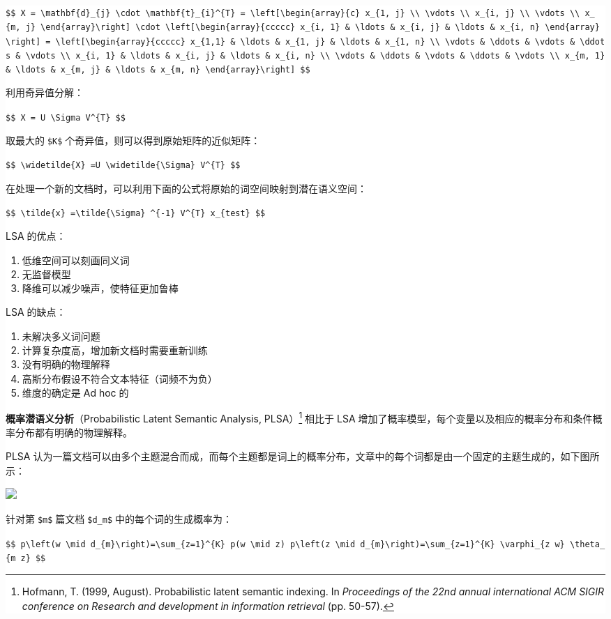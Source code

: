 `$$
X = \mathbf{d}_{j} \cdot \mathbf{t}_{i}^{T} = \left[\begin{array}{c} x_{1, j} \\ \vdots \\ x_{i, j} \\ \vdots \\ x_{m, j} \end{array}\right] \cdot \left[\begin{array}{ccccc}
x_{i, 1} & \ldots & x_{i, j} & \ldots & x_{i, n}
\end{array}\right]
= \left[\begin{array}{ccccc}
x_{1,1} & \ldots & x_{1, j} & \ldots & x_{1, n} \\
\vdots & \ddots & \vdots & \ddots & \vdots \\
x_{i, 1} & \ldots & x_{i, j} & \ldots & x_{i, n} \\
\vdots & \ddots & \vdots & \ddots & \vdots \\
x_{m, 1} & \ldots & x_{m, j} & \ldots & x_{m, n}
\end{array}\right]
$$`

利用奇异值分解：

`$$
X = U \Sigma V^{T}
$$`

取最大的 `$K$` 个奇异值，则可以得到原始矩阵的近似矩阵：

`$$
\widetilde{X} =U \widetilde{\Sigma} V^{T}
$$`

在处理一个新的文档时，可以利用下面的公式将原始的词空间映射到潜在语义空间：

`$$
\tilde{x} =\tilde{\Sigma} ^{-1} V^{T} x_{test}
$$`

LSA 的优点：

1. 低维空间可以刻画同义词
2. 无监督模型
3. 降维可以减少噪声，使特征更加鲁棒

LSA 的缺点：

1. 未解决多义词问题
2. 计算复杂度高，增加新文档时需要重新训练
3. 没有明确的物理解释
4. 高斯分布假设不符合文本特征（词频不为负）
5. 维度的确定是 Ad hoc 的

**概率潜语义分析**（Probabilistic Latent Semantic Analysis, PLSA）[^hofmann1999probabilistic] 相比于 LSA 增加了概率模型，每个变量以及相应的概率分布和条件概率分布都有明确的物理解释。

PLSA 认为一篇文档可以由多个主题混合而成，而每个主题都是词上的概率分布，文章中的每个词都是由一个固定的主题生成的，如下图所示：

![](/images/cn/2020-10-31-text-similarity/plsa.png)

针对第 `$m$` 篇文档 `$d_m$` 中的每个词的生成概率为：

`$$
p\left(w \mid d_{m}\right)=\sum_{z=1}^{K} p(w \mid z) p\left(z \mid d_{m}\right)=\sum_{z=1}^{K} \varphi_{z w} \theta_{m z}
$$`


[^topic-model-wiki]: <https://zh.wikipedia.org/wiki/主题模型>
[^mihalcea2004textrank]: Mihalcea, R., & Tarau, P. (2004, July). Textrank: Bringing order into text. In _Proceedings of the 2004 conference on empirical methods in natural language processing_ (pp. 404-411).
[^manning2008introduction]: Manning, C. D., Schütze, H., & Raghavan, P. (2008). _Introduction to information retrieval_. Cambridge university press.
[^page1999pagerank]: Page, L., Brin, S., Motwani, R., & Winograd, T. (1999). _The PageRank citation ranking: Bringing order to the web_. Stanford InfoLab.
[^deerwester1990indexing]: Deerwester, S., Dumais, S. T., Furnas, G. W., Landauer, T. K., & Harshman, R. (1990). Indexing by latent semantic analysis. _Journal of the American society for information science_, 41(6), 391-407.
[^hofmann1999probabilistic]: Hofmann, T. (1999, August). Probabilistic latent semantic indexing. In _Proceedings of the 22nd annual international ACM SIGIR conference on Research and development in information retrieval_ (pp. 50-57).
[^blei2003latent]: Blei, D. M., Ng, A. Y., & Jordan, M. I. (2003). Latent dirichlet allocation. _Journal of machine Learning research_, 3(Jan), 993-1022.
[^teh2006hierarchical]: Teh, Y. W., Jordan, M. I., Beal, M. J., & Blei, D. M. (2006). Hierarchical dirichlet processes. _Journal of the american statistical association_, 101(476), 1566-1581.
[^lda-math]: Rickjin(靳志辉). 2013. LDA数学八卦
[^zhai2019sentence]: 翟社平, 李兆兆, 段宏宇, 李婧, & 董迪迪. (2019). 基于词法, 句法和语义的句子相似度计算方法. _东南大学学报: 自然科学版_, 49(6), 1094-1100.
[^zhang1989simple]: Zhang, K., & Shasha, D. (1989). Simple fast algorithms for the editing distance between trees and related problems. _SIAM journal on computing_, 18(6), 1245-1262.
[^meila2000learning]: Meila, M., & Jordan, M. I. (2000). Learning with mixtures of trees. _Journal of Machine Learning Research_, 1(Oct), 1-48.
[^huang2013learning]: Huang, P. S., He, X., Gao, J., Deng, L., Acero, A., & Heck, L. (2013, October). Learning deep structured semantic models for web search using clickthrough data. In _Proceedings of the 22nd ACM international conference on Information & Knowledge Management_ (pp. 2333-2338).
[^hu2014convolutional]: Hu, B., Lu, Z., Li, H., & Chen, Q. (2014). Convolutional neural network architectures for matching natural language sentences. In _Advances in neural information processing systems_ (pp. 2042-2050).
[^qiu2015convolutional]: Qiu, X., & Huang, X. (2015, June). Convolutional neural tensor network architecture for community-based question answering. In _Twenty-Fourth international joint conference on artificial intelligence_.
[^palangi2016deep]: Palangi, H., Deng, L., Shen, Y., Gao, J., He, X., Chen, J., ... & Ward, R. (2016). Deep sentence embedding using long short-term memory networks: Analysis and application to information retrieval. _IEEE/ACM Transactions on Audio, Speech, and Language Processing_, 24(4), 694-707.
[^pang2016text]: Pang, L., Lan, Y., Guo, J., Xu, J., Wan, S., & Cheng, X. (2016). Text matching as image recognition. In _Proceedings of the Thirtieth AAAI Conference on Artificial Intelligence (AAAI'16)_. (pp. 2793–2799).
[^wan2016match]: Wan, S., Lan, Y., Xu, J., Guo, J., Pang, L., & Cheng, X. (2016, July). Match-SRNN: modeling the recursive matching structure with spatial RNN. In _Proceedings of the Twenty-Fifth International Joint Conference on Artificial Intelligence_ (pp. 2922-2928).
[^mitra2017learning]: Mitra, B., Diaz, F., & Craswell, N. (2017, April). Learning to match using local and distributed representations of text for web search. In _Proceedings of the 26th International Conference on World Wide Web_ (pp. 1291-1299).